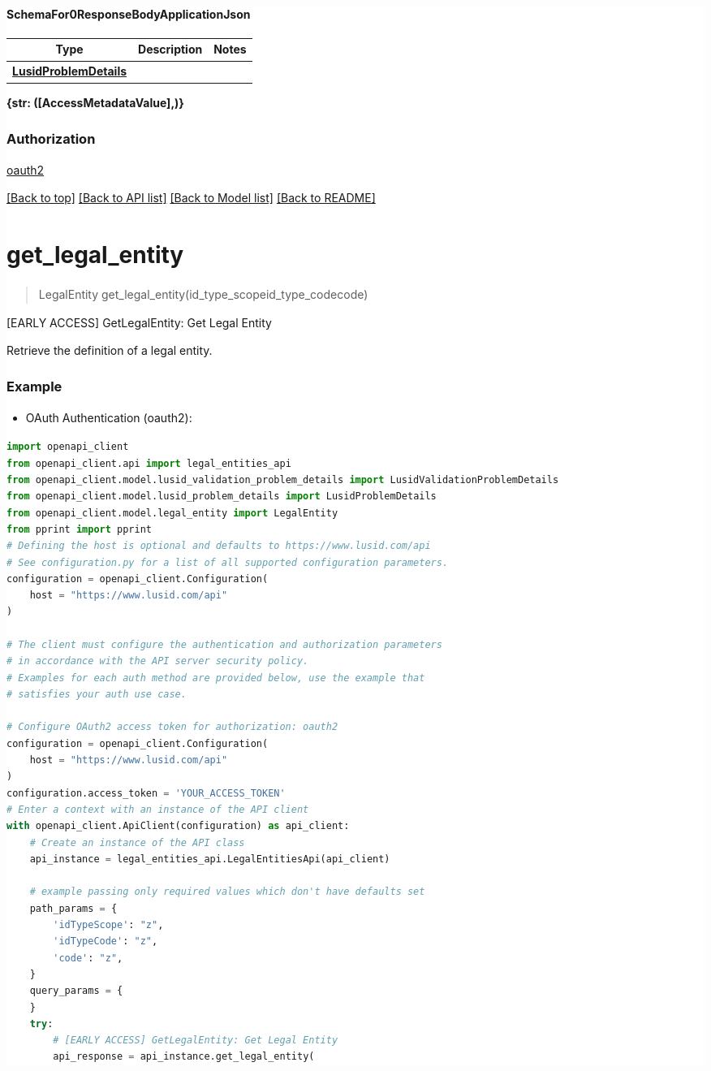 #### SchemaFor0ResponseBodyApplicationJson
Type | Description  | Notes
------------- | ------------- | -------------
[**LusidProblemDetails**](LusidProblemDetails.md) |  | 



**{str: ([AccessMetadataValue],)}**

### Authorization

[oauth2](../README.md#oauth2)

[[Back to top]](#) [[Back to API list]](../README.md#documentation-for-api-endpoints) [[Back to Model list]](../README.md#documentation-for-models) [[Back to README]](../README.md)

# **get_legal_entity**
> LegalEntity get_legal_entity(id_type_scopeid_type_codecode)

[EARLY ACCESS] GetLegalEntity: Get Legal Entity

Retrieve the definition of a legal entity.

### Example

* OAuth Authentication (oauth2):
```python
import openapi_client
from openapi_client.api import legal_entities_api
from openapi_client.model.lusid_validation_problem_details import LusidValidationProblemDetails
from openapi_client.model.lusid_problem_details import LusidProblemDetails
from openapi_client.model.legal_entity import LegalEntity
from pprint import pprint
# Defining the host is optional and defaults to https://www.lusid.com/api
# See configuration.py for a list of all supported configuration parameters.
configuration = openapi_client.Configuration(
    host = "https://www.lusid.com/api"
)

# The client must configure the authentication and authorization parameters
# in accordance with the API server security policy.
# Examples for each auth method are provided below, use the example that
# satisfies your auth use case.

# Configure OAuth2 access token for authorization: oauth2
configuration = openapi_client.Configuration(
    host = "https://www.lusid.com/api"
)
configuration.access_token = 'YOUR_ACCESS_TOKEN'
# Enter a context with an instance of the API client
with openapi_client.ApiClient(configuration) as api_client:
    # Create an instance of the API class
    api_instance = legal_entities_api.LegalEntitiesApi(api_client)

    # example passing only required values which don't have defaults set
    path_params = {
        'idTypeScope': "z",
        'idTypeCode': "z",
        'code': "z",
    }
    query_params = {
    }
    try:
        # [EARLY ACCESS] GetLegalEntity: Get Legal Entity
        api_response = api_instance.get_legal_entity(
```